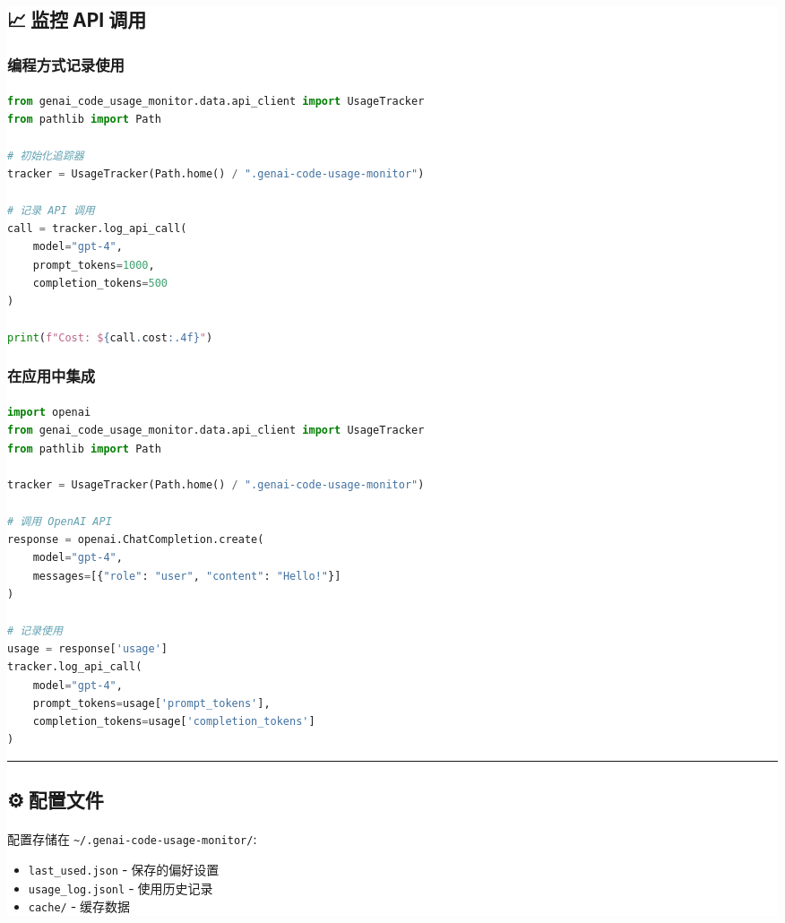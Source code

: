 ## 📈 监控 API 调用

### 编程方式记录使用

```python
from genai_code_usage_monitor.data.api_client import UsageTracker
from pathlib import Path

# 初始化追踪器
tracker = UsageTracker(Path.home() / ".genai-code-usage-monitor")

# 记录 API 调用
call = tracker.log_api_call(
    model="gpt-4",
    prompt_tokens=1000,
    completion_tokens=500
)

print(f"Cost: ${call.cost:.4f}")
```

### 在应用中集成

```python
import openai
from genai_code_usage_monitor.data.api_client import UsageTracker
from pathlib import Path

tracker = UsageTracker(Path.home() / ".genai-code-usage-monitor")

# 调用 OpenAI API
response = openai.ChatCompletion.create(
    model="gpt-4",
    messages=[{"role": "user", "content": "Hello!"}]
)

# 记录使用
usage = response['usage']
tracker.log_api_call(
    model="gpt-4",
    prompt_tokens=usage['prompt_tokens'],
    completion_tokens=usage['completion_tokens']
)
```

---

## ⚙️ 配置文件

配置存储在 `~/.genai-code-usage-monitor/`:

- `last_used.json` - 保存的偏好设置
- `usage_log.jsonl` - 使用历史记录
- `cache/` - 缓存数据
